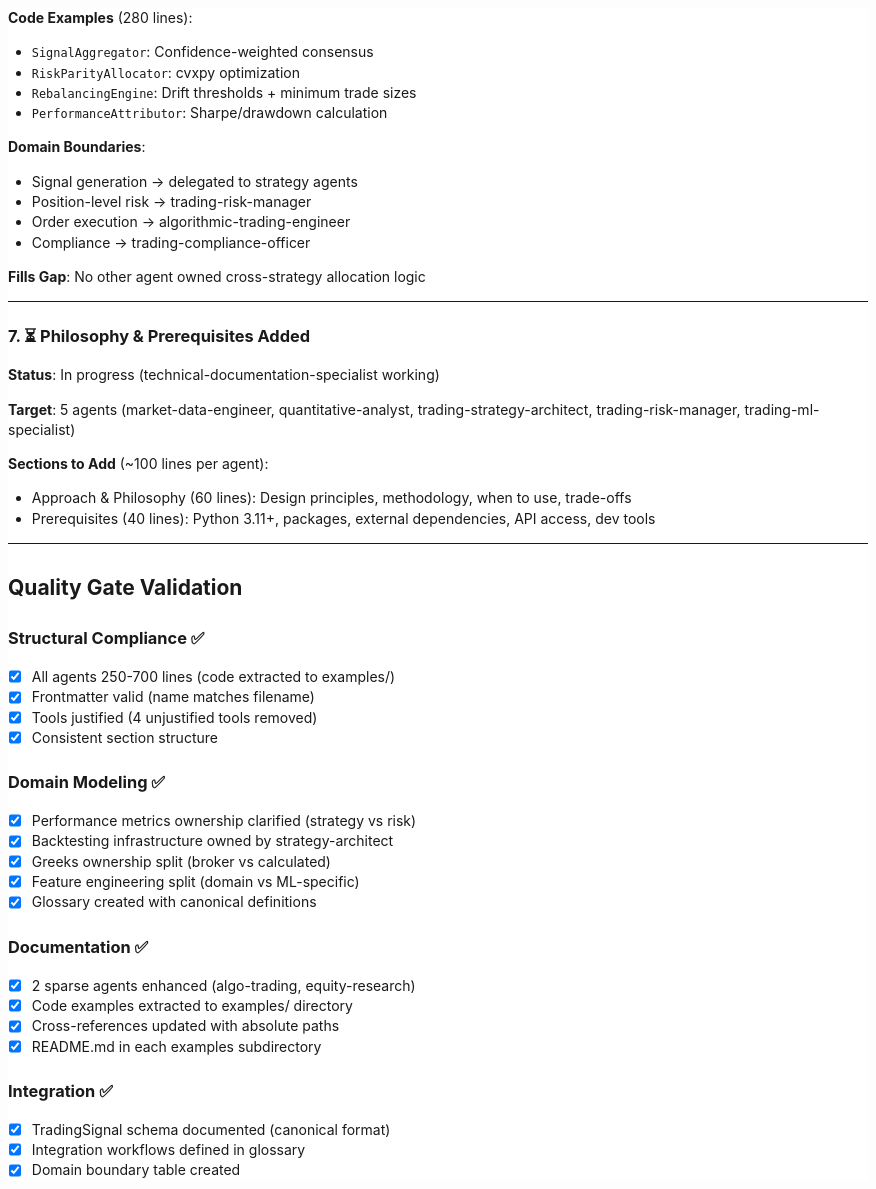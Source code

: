 **Code Examples** (280 lines):
- `SignalAggregator`: Confidence-weighted consensus
- `RiskParityAllocator`: cvxpy optimization
- `RebalancingEngine`: Drift thresholds + minimum trade sizes
- `PerformanceAttributor`: Sharpe/drawdown calculation

**Domain Boundaries**:
- Signal generation → delegated to strategy agents
- Position-level risk → trading-risk-manager
- Order execution → algorithmic-trading-engineer
- Compliance → trading-compliance-officer

**Fills Gap**: No other agent owned cross-strategy allocation logic

---

### 7. ⏳ Philosophy & Prerequisites Added

**Status**: In progress (technical-documentation-specialist working)

**Target**: 5 agents (market-data-engineer, quantitative-analyst, trading-strategy-architect, trading-risk-manager, trading-ml-specialist)

**Sections to Add** (~100 lines per agent):
- Approach & Philosophy (60 lines): Design principles, methodology, when to use, trade-offs
- Prerequisites (40 lines): Python 3.11+, packages, external dependencies, API access, dev tools

---

## Quality Gate Validation

### Structural Compliance ✅
- [x] All agents 250-700 lines (code extracted to examples/)
- [x] Frontmatter valid (name matches filename)
- [x] Tools justified (4 unjustified tools removed)
- [x] Consistent section structure

### Domain Modeling ✅
- [x] Performance metrics ownership clarified (strategy vs risk)
- [x] Backtesting infrastructure owned by strategy-architect
- [x] Greeks ownership split (broker vs calculated)
- [x] Feature engineering split (domain vs ML-specific)
- [x] Glossary created with canonical definitions

### Documentation ✅
- [x] 2 sparse agents enhanced (algo-trading, equity-research)
- [x] Code examples extracted to examples/ directory
- [x] Cross-references updated with absolute paths
- [x] README.md in each examples subdirectory

### Integration ✅
- [x] TradingSignal schema documented (canonical format)
- [x] Integration workflows defined in glossary
- [x] Domain boundary table created
